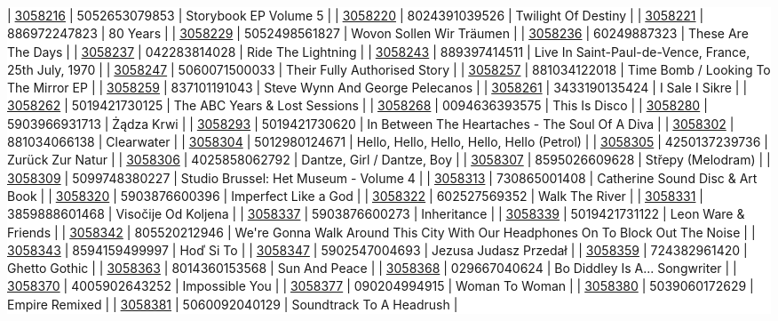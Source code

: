 | [3058216](https://www.discogs.com/release/3058216) | 5052653079853 | Storybook EP Volume 5 |
| [3058220](https://www.discogs.com/release/3058220) | 8024391039526 | Twilight Of Destiny |
| [3058221](https://www.discogs.com/release/3058221) | 886972247823 | 80 Years |
| [3058229](https://www.discogs.com/release/3058229) | 5052498561827 | Wovon Sollen Wir Träumen |
| [3058236](https://www.discogs.com/release/3058236) | 60249887323 | These Are The Days |
| [3058237](https://www.discogs.com/release/3058237) | 042283814028 | Ride The Lightning |
| [3058243](https://www.discogs.com/release/3058243) | 889397414511 | Live In Saint-Paul-de-Vence, France, 25th July, 1970 |
| [3058247](https://www.discogs.com/release/3058247) | 5060071500033 | Their Fully Authorised Story |
| [3058257](https://www.discogs.com/release/3058257) | 881034122018 | Time Bomb / Looking To The Mirror EP |
| [3058259](https://www.discogs.com/release/3058259) | 837101191043 | Steve Wynn And George Pelecanos |
| [3058261](https://www.discogs.com/release/3058261) | 3433190135424 | I Sale I Sikre |
| [3058262](https://www.discogs.com/release/3058262) | 5019421730125 | The ABC Years & Lost Sessions |
| [3058268](https://www.discogs.com/release/3058268) | 0094636393575 | This Is Disco |
| [3058280](https://www.discogs.com/release/3058280) | 5903966931713 | Żądza Krwi |
| [3058293](https://www.discogs.com/release/3058293) | 5019421730620 | In Between The Heartaches - The Soul Of A Diva |
| [3058302](https://www.discogs.com/release/3058302) | 881034066138 | Clearwater |
| [3058304](https://www.discogs.com/release/3058304) | 5012980124671 | Hello, Hello, Hello, Hello, Hello (Petrol) |
| [3058305](https://www.discogs.com/release/3058305) | 4250137239736 | Zurück Zur Natur |
| [3058306](https://www.discogs.com/release/3058306) | 4025858062792 | Dantze, Girl / Dantze, Boy |
| [3058307](https://www.discogs.com/release/3058307) | 8595026609628 | Střepy (Melodram) |
| [3058309](https://www.discogs.com/release/3058309) | 5099748380227 | Studio Brussel: Het Museum - Volume 4 |
| [3058313](https://www.discogs.com/release/3058313) | 730865001408 | Catherine Sound Disc & Art Book |
| [3058320](https://www.discogs.com/release/3058320) | 5903876600396 | Imperfect Like a God |
| [3058322](https://www.discogs.com/release/3058322) | 602527569352 | Walk The River |
| [3058331](https://www.discogs.com/release/3058331) | 3859888601468 | Visočije Od Koljena |
| [3058337](https://www.discogs.com/release/3058337) | 5903876600273 | Inheritance |
| [3058339](https://www.discogs.com/release/3058339) | 5019421731122 | Leon Ware & Friends |
| [3058342](https://www.discogs.com/release/3058342) | 805520212946 | We're Gonna Walk Around This City With Our Headphones On To Block Out The Noise |
| [3058343](https://www.discogs.com/release/3058343) | 8594159499997 | Hoď Si To |
| [3058347](https://www.discogs.com/release/3058347) | 5902547004693 | Jezusa Judasz Przedał |
| [3058359](https://www.discogs.com/release/3058359) | 724382961420 | Ghetto Gothic |
| [3058363](https://www.discogs.com/release/3058363) | 8014360153568 | Sun And Peace |
| [3058368](https://www.discogs.com/release/3058368) | 029667040624 | Bo Diddley Is A... Songwriter |
| [3058370](https://www.discogs.com/release/3058370) | 4005902643252 | Impossible You |
| [3058377](https://www.discogs.com/release/3058377) | 090204994915 | Woman To Woman |
| [3058380](https://www.discogs.com/release/3058380) | 5039060172629 | Empire Remixed |
| [3058381](https://www.discogs.com/release/3058381) | 5060092040129 | Soundtrack To A Headrush |